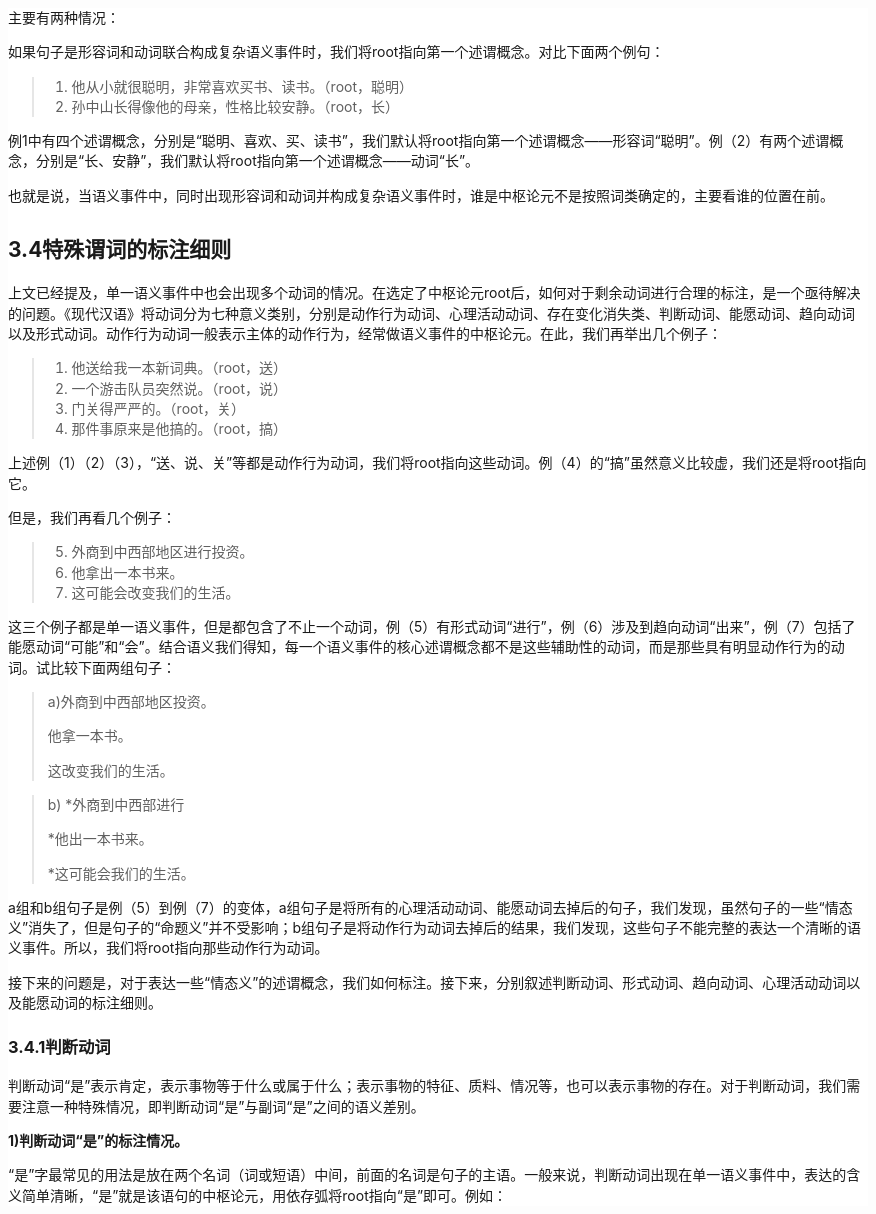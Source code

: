    主要有两种情况：

   如果句子是形容词和动词联合构成复杂语义事件时，我们将root指向第一个述谓概念。对比下面两个例句：

   > 1. 他从小就很聪明，非常喜欢买书、读书。（root，聪明）
   > 2. 孙中山长得像他的母亲，性格比较安静。（root，长）

   例1中有四个述谓概念，分别是“聪明、喜欢、买、读书”，我们默认将root指向第一个述谓概念——形容词“聪明”。例（2）有两个述谓概念，分别是“长、安静”，我们默认将root指向第一个述谓概念——动词“长”。

   也就是说，当语义事件中，同时出现形容词和动词并构成复杂语义事件时，谁是中枢论元不是按照词类确定的，主要看谁的位置在前。

3.4特殊谓词的标注细则
---------------------

上文已经提及，单一语义事件中也会出现多个动词的情况。在选定了中枢论元root后，如何对于剩余动词进行合理的标注，是一个亟待解决的问题。《现代汉语》将动词分为七种意义类别，分别是动作行为动词、心理活动动词、存在变化消失类、判断动词、能愿动词、趋向动词以及形式动词。动作行为动词一般表示主体的动作行为，经常做语义事件的中枢论元。在此，我们再举出几个例子：

> 1. 他送给我一本新词典。（root，送）
> 2. 一个游击队员突然说。（root，说）
> 3. 门关得严严的。（root，关）
> 4. 那件事原来是他搞的。（root，搞）

上述例（1）（2）（3），“送、说、关”等都是动作行为动词，我们将root指向这些动词。例（4）的“搞”虽然意义比较虚，我们还是将root指向它。

但是，我们再看几个例子：

> 5. 外商到中西部地区进行投资。
> 6. 他拿出一本书来。
> 7. 这可能会改变我们的生活。

这三个例子都是单一语义事件，但是都包含了不止一个动词，例（5）有形式动词“进行”，例（6）涉及到趋向动词“出来”，例（7）包括了能愿动词“可能”和“会”。结合语义我们得知，每一个语义事件的核心述谓概念都不是这些辅助性的动词，而是那些具有明显动作行为的动词。试比较下面两组句子：

> a)外商到中西部地区投资。
>
>  他拿一本书。
>
> 这改变我们的生活。                             

> b) \*外商到中西部进行
>
> \*他出一本书来。
>
> \*这可能会我们的生活。

a组和b组句子是例（5）到例（7）的变体，a组句子是将所有的心理活动动词、能愿动词去掉后的句子，我们发现，虽然句子的一些“情态义”消失了，但是句子的“命题义”并不受影响；b组句子是将动作行为动词去掉后的结果，我们发现，这些句子不能完整的表达一个清晰的语义事件。所以，我们将root指向那些动作行为动词。

接下来的问题是，对于表达一些“情态义”的述谓概念，我们如何标注。接下来，分别叙述判断动词、形式动词、趋向动词、心理活动动词以及能愿动词的标注细则。

### 3.4.1判断动词

判断动词“是”表示肯定，表示事物等于什么或属于什么；表示事物的特征、质料、情况等，也可以表示事物的存在。对于判断动词，我们需要注意一种特殊情况，即判断动词“是”与副词“是”之间的语义差别。

**1)判断动词“是”的标注情况。**

“是”字最常见的用法是放在两个名词（词或短语）中间，前面的名词是句子的主语。一般来说，判断动词出现在单一语义事件中，表达的含义简单清晰，“是”就是该语句的中枢论元，用依存弧将root指向“是”即可。例如：
